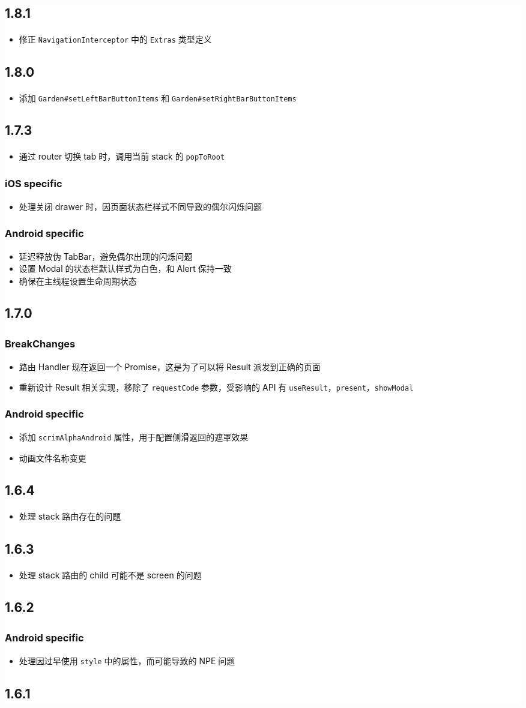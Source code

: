 ## 1.8.1

- 修正 `NavigationInterceptor` 中的 `Extras` 类型定义

## 1.8.0

- 添加 `Garden#setLeftBarButtonItems` 和 `Garden#setRightBarButtonItems`

## 1.7.3

- 通过 router 切换 tab 时，调用当前 stack 的 `popToRoot`

### iOS specific

- 处理关闭 drawer 时，因页面状态栏样式不同导致的偶尔闪烁问题

### Android specific

- 延迟释放伪 TabBar，避免偶尔出现的闪烁问题
- 设置 Modal 的状态栏默认样式为白色，和 Alert 保持一致
- 确保在主线程设置生命周期状态

## 1.7.0

### BreakChanges

- 路由 Handler 现在返回一个 Promise，这是为了可以将 Result 派发到正确的页面

- 重新设计 Result 相关实现，移除了 `requestCode` 参数，受影响的 API 有 `useResult`，`present`，`showModal`

### Android specific

- 添加 `scrimAlphaAndroid` 属性，用于配置侧滑返回的遮罩效果

- 动画文件名称变更

## 1.6.4

- 处理 stack 路由存在的问题

## 1.6.3

- 处理 stack 路由的 child 可能不是 screen 的问题

## 1.6.2

### Android specific

- 处理因过早使用 `style` 中的属性，而可能导致的 NPE 问题

## 1.6.1
